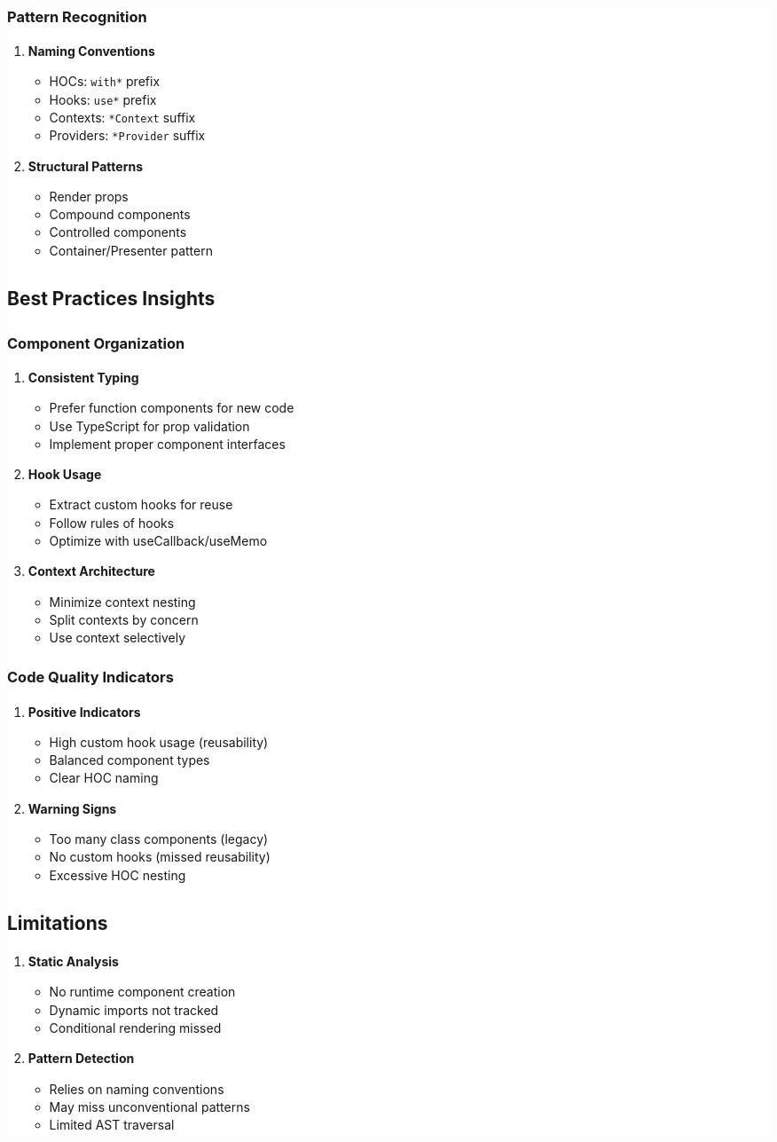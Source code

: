 ### Pattern Recognition

1. **Naming Conventions**
   - HOCs: `with*` prefix
   - Hooks: `use*` prefix
   - Contexts: `*Context` suffix
   - Providers: `*Provider` suffix

2. **Structural Patterns**
   - Render props
   - Compound components
   - Controlled components
   - Container/Presenter pattern

## Best Practices Insights

### Component Organization
1. **Consistent Typing**
   - Prefer function components for new code
   - Use TypeScript for prop validation
   - Implement proper component interfaces

2. **Hook Usage**
   - Extract custom hooks for reuse
   - Follow rules of hooks
   - Optimize with useCallback/useMemo

3. **Context Architecture**
   - Minimize context nesting
   - Split contexts by concern
   - Use context selectively

### Code Quality Indicators

1. **Positive Indicators**
   - High custom hook usage (reusability)
   - Balanced component types
   - Clear HOC naming

2. **Warning Signs**
   - Too many class components (legacy)
   - No custom hooks (missed reusability)
   - Excessive HOC nesting

## Limitations

1. **Static Analysis**
   - No runtime component creation
   - Dynamic imports not tracked
   - Conditional rendering missed

2. **Pattern Detection**
   - Relies on naming conventions
   - May miss unconventional patterns
   - Limited AST traversal
